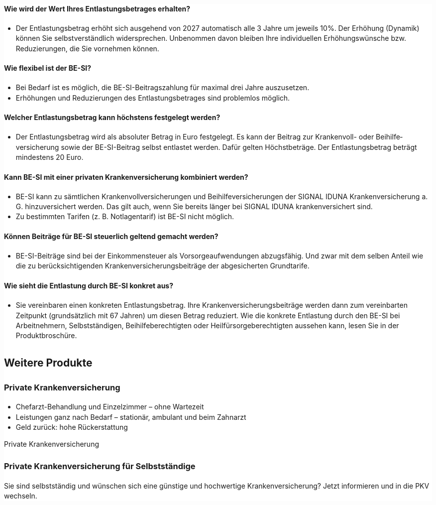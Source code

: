 ####  Wie wird der Wert Ihres Entlastungsbetrages erhalten?

  * Der Entlastungsbetrag erhöht sich ausgehend von 2027 automatisch alle 3 Jahre um jeweils 10%. Der Erhöhung (Dynamik) können Sie selbstverständlich widersprechen. Unbenommen davon bleiben Ihre individuellen Erhöhungswünsche bzw. Reduzierungen, die Sie vornehmen können.

####  Wie flexibel ist der BE-SI?

  * Bei Bedarf ist es möglich, die BE-SI-Beitragszahlung für maximal drei Jahre auszusetzen.
  * Erhöhungen und Reduzierungen des Entlastungsbetrages sind problemlos möglich.

####  Welcher Entlastungsbetrag kann höchstens festgelegt werden?

  * Der Entlastungsbetrag wird als absoluter Betrag in Euro festgelegt. Es kann der Beitrag zur Krankenvoll- oder Beihilfe­versicherung sowie der BE-SI-Beitrag selbst entlastet werden. Dafür gelten Höchstbeträge. Der Entlastungsbetrag beträgt mindestens 20 Euro.

####  Kann BE-SI mit einer privaten Krankenversicherung kombiniert werden?

  * BE-SI kann zu sämtlichen Krankenvoll­versicherungen und Beihilfe­versicherungen der SIGNAL IDUNA Kranken­versicherung a. G. hinzuversichert werden. Das gilt auch, wenn Sie bereits länger bei SIGNAL IDUNA krankenversichert sind. 
  * Zu bestimmten Tarifen (z. B. Notlagentarif) ist BE-SI nicht möglich.

####  Können Beiträge für BE-SI steuerlich geltend gemacht werden?

  * BE-SI-Beiträge sind bei der Einkommensteuer als Vorsorgeaufwendungen abzugsfähig. Und zwar mit dem selben Anteil wie die zu berücksichtigenden Kranken­versicherungsbeiträge der abgesicherten Grundtarife.

####  Wie sieht die Entlastung durch BE-SI konkret aus?

  * Sie vereinbaren einen konkreten Entlastungsbetrag. Ihre Kranken­versicherungsbeiträge werden dann zum vereinbarten Zeitpunkt (grundsätzlich mit 67 Jahren) um diesen Betrag reduziert. Wie die konkrete Entlastung durch den BE-SI bei Arbeitnehmern, Selbstständigen, Beihilfeberechtigten oder Heilfürsorgeberechtigten aussehen kann, lesen Sie in der Produktbroschüre.

##  Weitere Produkte

###  Private Kranken­versicherung

  * Chefarzt-Behandlung und Einzelzimmer – ohne Wartezeit
  * Leistungen ganz nach Bedarf – stationär, ambulant und beim Zahnarzt
  * Geld zurück: hohe Rückerstattung 

Private Krankenversicherung

###  Private Kranken­versicherung für Selbstständige

Sie sind selbstständig und wünschen sich eine günstige und hochwertige
Kranken­versicherung? Jetzt informieren und in die PKV wechseln.
